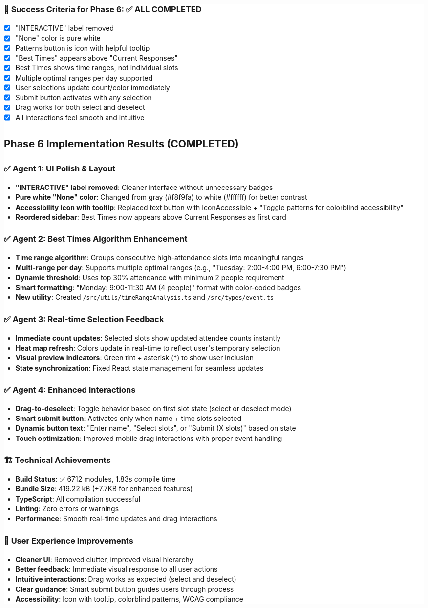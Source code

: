 ### 🎯 **Success Criteria for Phase 6:** ✅ ALL COMPLETED
- [x] "INTERACTIVE" label removed
- [x] "None" color is pure white
- [x] Patterns button is icon with helpful tooltip
- [x] "Best Times" appears above "Current Responses"
- [x] Best Times shows time ranges, not individual slots
- [x] Multiple optimal ranges per day supported
- [x] User selections update count/color immediately
- [x] Submit button activates with any selection
- [x] Drag works for both select and deselect
- [x] All interactions feel smooth and intuitive

## Phase 6 Implementation Results (COMPLETED)

### ✅ **Agent 1: UI Polish & Layout**
- **"INTERACTIVE" label removed**: Cleaner interface without unnecessary badges
- **Pure white "None" color**: Changed from gray (#f8f9fa) to white (#ffffff) for better contrast
- **Accessibility icon with tooltip**: Replaced text button with IconAccessible + "Toggle patterns for colorblind accessibility"
- **Reordered sidebar**: Best Times now appears above Current Responses as first card

### ✅ **Agent 2: Best Times Algorithm Enhancement**
- **Time range algorithm**: Groups consecutive high-attendance slots into meaningful ranges
- **Multi-range per day**: Supports multiple optimal ranges (e.g., "Tuesday: 2:00-4:00 PM, 6:00-7:30 PM")
- **Dynamic threshold**: Uses top 30% attendance with minimum 2 people requirement
- **Smart formatting**: "Monday: 9:00-11:30 AM (4 people)" format with color-coded badges
- **New utility**: Created `/src/utils/timeRangeAnalysis.ts` and `/src/types/event.ts`

### ✅ **Agent 3: Real-time Selection Feedback**
- **Immediate count updates**: Selected slots show updated attendee counts instantly
- **Heat map refresh**: Colors update in real-time to reflect user's temporary selection
- **Visual preview indicators**: Green tint + asterisk (*) to show user inclusion
- **State synchronization**: Fixed React state management for seamless updates

### ✅ **Agent 4: Enhanced Interactions**
- **Drag-to-deselect**: Toggle behavior based on first slot state (select or deselect mode)
- **Smart submit button**: Activates only when name + time slots selected
- **Dynamic button text**: "Enter name", "Select slots", or "Submit (X slots)" based on state
- **Touch optimization**: Improved mobile drag interactions with proper event handling

### 🏗️ **Technical Achievements**
- **Build Status**: ✅ 6712 modules, 1.83s compile time  
- **Bundle Size**: 419.22 kB (+7.7KB for enhanced features)
- **TypeScript**: All compilation successful
- **Linting**: Zero errors or warnings
- **Performance**: Smooth real-time updates and drag interactions

### 🎨 **User Experience Improvements**
- **Cleaner UI**: Removed clutter, improved visual hierarchy
- **Better feedback**: Immediate visual response to all user actions
- **Intuitive interactions**: Drag works as expected (select and deselect)
- **Clear guidance**: Smart submit button guides users through process
- **Accessibility**: Icon with tooltip, colorblind patterns, WCAG compliance
